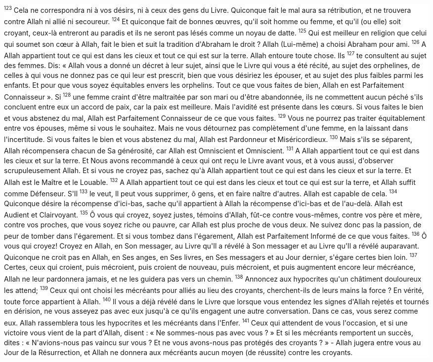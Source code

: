 <span id="v123"><sup><small>123</small></sup></span>  Cela ne correspondra ni à vos désirs, ni à ceux des gens du Livre. Quiconque fait le mal aura sa rétribution, et ne trouvera contre Allah ni allié ni secoureur.
<span id="v124"><sup><small>124</small></sup></span>  Et quiconque fait de bonnes œuvres, qu'il soit homme ou femme, et qu'il (ou elle) soit croyant, ceux-là entreront au paradis et ils ne seront pas lésés comme un noyau de datte.
<span id="v125"><sup><small>125</small></sup></span>  Qui est meilleur en religion que celui qui soumet son cœur à Allah, fait le bien et suit la tradition d'Abraham le droit ? Allah (Lui-même) a choisi Abraham pour ami.
<span id="v126"><sup><small>126</small></sup></span>  A Allah appartient tout ce qui est dans les cieux et tout ce qui est sur la terre. Allah entoure toute chose.
Ils <span id="v127"><sup><small>127</small></sup></span>  te consultent au sujet des femmes. Dis: « Allah vous a donné un décret à leur sujet, ainsi que le Livre qui vous a été récité, au sujet des orphelines, de celles à qui vous ne donnez pas ce qui leur est prescrit, bien que vous désiriez les épouser, et au sujet des plus faibles parmi les enfants. Et pour que vous soyez équitables envers les orphelins. Tout ce que vous faites de bien, Allah en est Parfaitement Connaisseur ».
Si <span id="v128"><sup><small>128</small></sup></span>  une femme craint d'être maltraitée par son mari ou d'être abandonnée, ils ne commettent aucun péché s'ils concluent entre eux un accord de paix, car la paix est meilleure. Mais l'avidité est présente dans les cœurs. Si vous faites le bien et vous abstenez du mal, Allah est Parfaitement Connaisseur de ce que vous faites.
<span id="v129"><sup><small>129</small></sup></span>  Vous ne pourrez pas traiter équitablement entre vos épouses, même si vous le souhaitez. Mais ne vous détournez pas complètement d'une femme, en la laissant dans l'incertitude. Si vous faites le bien et vous abstenez du mal, Allah est Pardonneur et Miséricordieux.
<span id="v130"><sup><small>130</small></sup></span>  Mais s'ils se séparent, Allah récompensera chacun de Sa générosité, car Allah est Omniscient et Omniscient.
<span id="v131"><sup><small>131</small></sup></span>  A Allah appartient tout ce qui est dans les cieux et sur la terre. Et Nous avons recommandé à ceux qui ont reçu le Livre avant vous, et à vous aussi, d'observer scrupuleusement Allah. Et si vous ne croyez pas, sachez qu'à Allah appartient tout ce qui est dans les cieux et sur la terre. Et Allah est le Maître et le Louable.
<span id="v132"><sup><small>132</small></sup></span>  A Allah appartient tout ce qui est dans les cieux et tout ce qui est sur la terre, et Allah suffit comme Défenseur.
S'Il <span id="v133"><sup><small>133</small></sup></span>  le veut, Il peut vous supprimer, ô gens, et en faire naître d'autres. Allah est capable de cela.
<span id="v134"><sup><small>134</small></sup></span>  Quiconque désire la récompense d'ici-bas, sache qu'il appartient à Allah la récompense d'ici-bas et de l'au-delà. Allah est Audient et Clairvoyant.
<span id="v135"><sup><small>135</small></sup></span>  Ô vous qui croyez, soyez justes, témoins d'Allah, fût-ce contre vous-mêmes, contre vos père et mère, contre vos proches, que vous soyez riche ou pauvre, car Allah est plus proche de vous deux. Ne suivez donc pas la passion, de peur de tomber dans l'égarement. Et si vous tombez dans l'égarement, Allah est Parfaitement Informé de ce que vous faites.
<span id="v136"><sup><small>136</small></sup></span>  Ô vous qui croyez! Croyez en Allah, en Son messager, au Livre qu'Il a révélé à Son messager et au Livre qu'Il a révélé auparavant. Quiconque ne croit pas en Allah, en Ses anges, en Ses livres, en Ses messagers et au Jour dernier, s'égare certes bien loin.
<span id="v137"><sup><small>137</small></sup></span>  Certes, ceux qui croient, puis mécroient, puis croient de nouveau, puis mécroient, et puis augmentent encore leur mécréance, Allah ne leur pardonnera jamais, et ne les guidera pas vers un chemin.
<span id="v138"><sup><small>138</small></sup></span>  Annoncez aux hypocrites qu'un châtiment douloureux les attend;
<span id="v139"><sup><small>139</small></sup></span>  Ceux qui ont choisi les mécréants pour alliés au lieu des croyants, cherchent-ils de leurs mains la force ? En vérité, toute force appartient à Allah.
<span id="v140"><sup><small>140</small></sup></span>  Il vous a déjà révélé dans le Livre que lorsque vous entendez les signes d'Allah rejetés et tournés en dérision, ne vous asseyez pas avec eux jusqu'à ce qu'ils engagent une autre conversation. Dans ce cas, vous serez comme eux. Allah rassemblera tous les hypocrites et les mécréants dans l'Enfer.
<span id="v141"><sup><small>141</small></sup></span>  Ceux qui attendent de vous l'occasion, et si une victoire vous vient de la part d'Allah, disent : « Ne sommes-nous pas avec vous ? » Et si les mécréants remportent un succès, dites : « N'avions-nous pas vaincu sur vous ? Et ne vous avons-nous pas protégés des croyants ?  » - Allah jugera entre vous au Jour de la Résurrection, et Allah ne donnera aux mécréants aucun moyen (de réussite) contre les croyants.